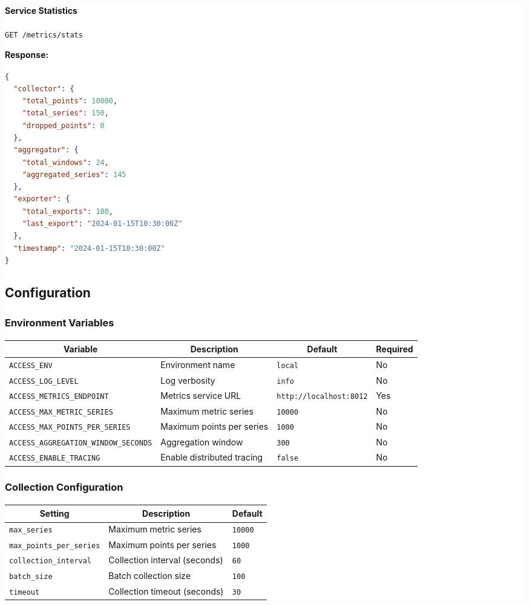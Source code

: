 #### Service Statistics
```http
GET /metrics/stats
```

**Response:**
```json
{
  "collector": {
    "total_points": 10000,
    "total_series": 150,
    "dropped_points": 0
  },
  "aggregator": {
    "total_windows": 24,
    "aggregated_series": 145
  },
  "exporter": {
    "total_exports": 100,
    "last_export": "2024-01-15T10:30:00Z"
  },
  "timestamp": "2024-01-15T10:30:00Z"
}
```

## Configuration

### Environment Variables

| Variable | Description | Default | Required |
|----------|-------------|---------|----------|
| `ACCESS_ENV` | Environment name | `local` | No |
| `ACCESS_LOG_LEVEL` | Log verbosity | `info` | No |
| `ACCESS_METRICS_ENDPOINT` | Metrics service URL | `http://localhost:8012` | Yes |
| `ACCESS_MAX_METRIC_SERIES` | Maximum metric series | `10000` | No |
| `ACCESS_MAX_POINTS_PER_SERIES` | Maximum points per series | `1000` | No |
| `ACCESS_AGGREGATION_WINDOW_SECONDS` | Aggregation window | `300` | No |
| `ACCESS_ENABLE_TRACING` | Enable distributed tracing | `false` | No |

### Collection Configuration

| Setting | Description | Default |
|---------|-------------|---------|
| `max_series` | Maximum metric series | `10000` |
| `max_points_per_series` | Maximum points per series | `1000` |
| `collection_interval` | Collection interval (seconds) | `60` |
| `batch_size` | Batch collection size | `100` |
| `timeout` | Collection timeout (seconds) | `30` |
